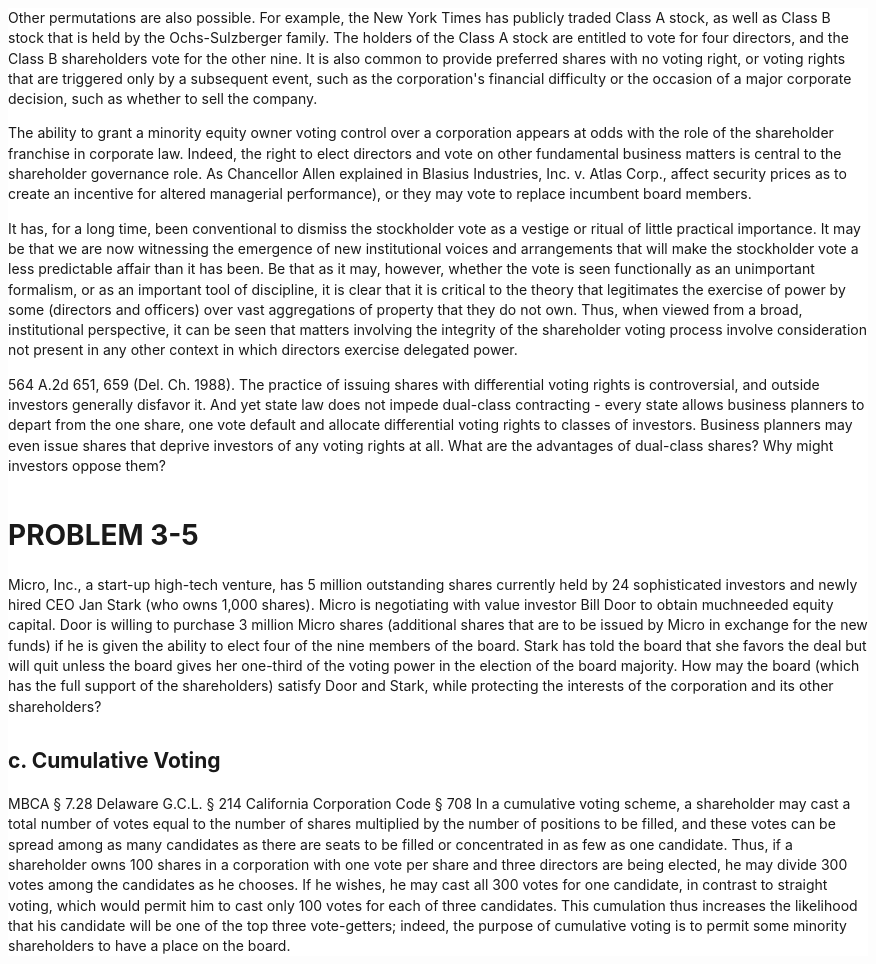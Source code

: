 Other permutations are also possible. For example, the New York Times has publicly traded Class A stock, as well as Class B stock that is held by the Ochs-Sulzberger family. The holders of the Class A stock are entitled to vote for four directors, and the Class B shareholders vote for the other nine. It is also common to provide preferred shares with no voting right, or voting rights that are triggered only by a subsequent event, such as the corporation's financial difficulty or the occasion of a major corporate decision, such as whether to sell the company.

The ability to grant a minority equity owner voting control over a corporation appears at odds with the role of the shareholder franchise in corporate law. Indeed, the right to elect directors and vote on other fundamental business matters is central to the shareholder governance role. As Chancellor Allen explained in Blasius Industries, Inc. v. Atlas Corp., affect security prices as to create an incentive for altered managerial performance), or they may vote to replace incumbent board members.

It has, for a long time, been conventional to dismiss the stockholder vote as a vestige or ritual of little practical importance. It may be that we are now witnessing the emergence of new institutional voices and arrangements that will make the stockholder vote a less predictable affair than it has been. Be that as it may, however, whether the vote is seen functionally as an unimportant formalism, or as an important tool of discipline, it is clear that it is critical to the theory that legitimates the exercise of power by some (directors and officers) over vast aggregations of property that they do not own. Thus, when viewed from a broad, institutional perspective, it can be seen that matters involving the integrity of the shareholder voting process involve consideration not present in any other context in which directors exercise delegated power.

564 A.2d 651, 659 (Del. Ch. 1988).
The practice of issuing shares with differential voting rights is controversial, and outside investors generally disfavor it. And yet state law does not impede dual-class contracting - every state allows business planners to depart from the one share, one vote default and allocate differential voting rights to classes of investors. Business planners may even issue shares that deprive investors of any voting rights at all. What are the advantages of dual-class shares? Why might investors oppose them?

# PROBLEM 3-5 

Micro, Inc., a start-up high-tech venture, has 5 million outstanding shares currently held by 24 sophisticated investors and newly hired CEO Jan Stark (who owns 1,000 shares). Micro is negotiating with value investor Bill Door to obtain muchneeded equity capital. Door is willing to purchase 3 million Micro shares (additional shares that are to be issued by Micro in exchange for the new funds) if he is given the ability to elect four of the nine members of the board. Stark has told the board that she favors the deal but will quit unless the board gives her one-third of the voting power in the election of the board majority. How may the board (which has the full support of the shareholders) satisfy Door and Stark, while protecting the interests of the corporation and its other shareholders?

## c. Cumulative Voting

MBCA § 7.28
Delaware G.C.L. § 214
California Corporation Code § 708
In a cumulative voting scheme, a shareholder may cast a total number of votes equal to the number of shares multiplied by the number of positions to be filled, and these votes can be spread among as many candidates as there are seats to be filled or concentrated in as few as one candidate. Thus, if a shareholder owns 100 shares in a corporation with one vote per share and three directors are being elected, he may divide 300 votes among the candidates as he chooses. If he wishes, he may cast all 300 votes for one candidate, in contrast to straight voting, which would permit him to cast only 100 votes for each of three candidates. This cumulation thus increases the likelihood that his candidate will be one of the top three vote-getters; indeed, the purpose of cumulative voting is to permit some minority shareholders to have a place on the board.
